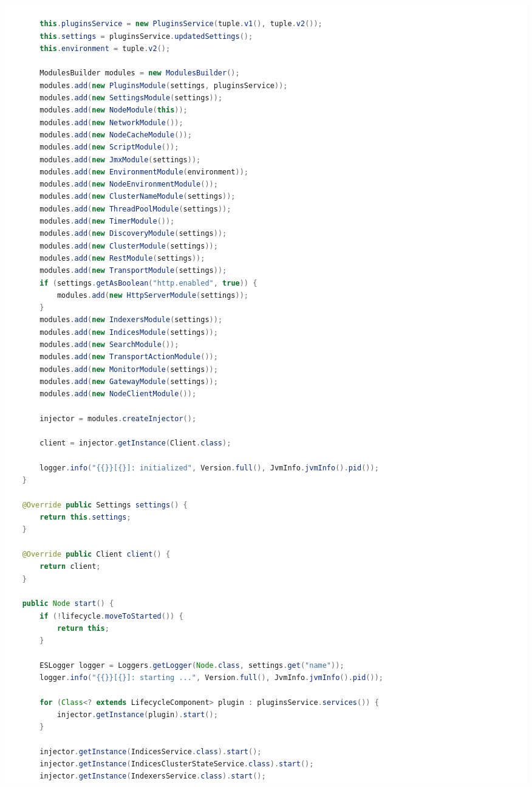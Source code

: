 ```java

        this.pluginsService = new PluginsService(tuple.v1(), tuple.v2());
        this.settings = pluginsService.updatedSettings();
        this.environment = tuple.v2();

        ModulesBuilder modules = new ModulesBuilder();
        modules.add(new PluginsModule(settings, pluginsService));
        modules.add(new SettingsModule(settings));
        modules.add(new NodeModule(this));
        modules.add(new NetworkModule());
        modules.add(new NodeCacheModule());
        modules.add(new ScriptModule());
        modules.add(new JmxModule(settings));
        modules.add(new EnvironmentModule(environment));
        modules.add(new NodeEnvironmentModule());
        modules.add(new ClusterNameModule(settings));
        modules.add(new ThreadPoolModule(settings));
        modules.add(new TimerModule());
        modules.add(new DiscoveryModule(settings));
        modules.add(new ClusterModule(settings));
        modules.add(new RestModule(settings));
        modules.add(new TransportModule(settings));
        if (settings.getAsBoolean("http.enabled", true)) {
            modules.add(new HttpServerModule(settings));
        }
        modules.add(new IndexersModule(settings));
        modules.add(new IndicesModule(settings));
        modules.add(new SearchModule());
        modules.add(new TransportActionModule());
        modules.add(new MonitorModule(settings));
        modules.add(new GatewayModule(settings));
        modules.add(new NodeClientModule());

        injector = modules.createInjector();

        client = injector.getInstance(Client.class);

        logger.info("{{}}[{}]: initialized", Version.full(), JvmInfo.jvmInfo().pid());
    }

    @Override public Settings settings() {
        return this.settings;
    }

    @Override public Client client() {
        return client;
    }

    public Node start() {
        if (!lifecycle.moveToStarted()) {
            return this;
        }

        ESLogger logger = Loggers.getLogger(Node.class, settings.get("name"));
        logger.info("{{}}[{}]: starting ...", Version.full(), JvmInfo.jvmInfo().pid());

        for (Class<? extends LifecycleComponent> plugin : pluginsService.services()) {
            injector.getInstance(plugin).start();
        }

        injector.getInstance(IndicesService.class).start();
        injector.getInstance(IndicesClusterStateService.class).start();
        injector.getInstance(IndexersService.class).start();
```